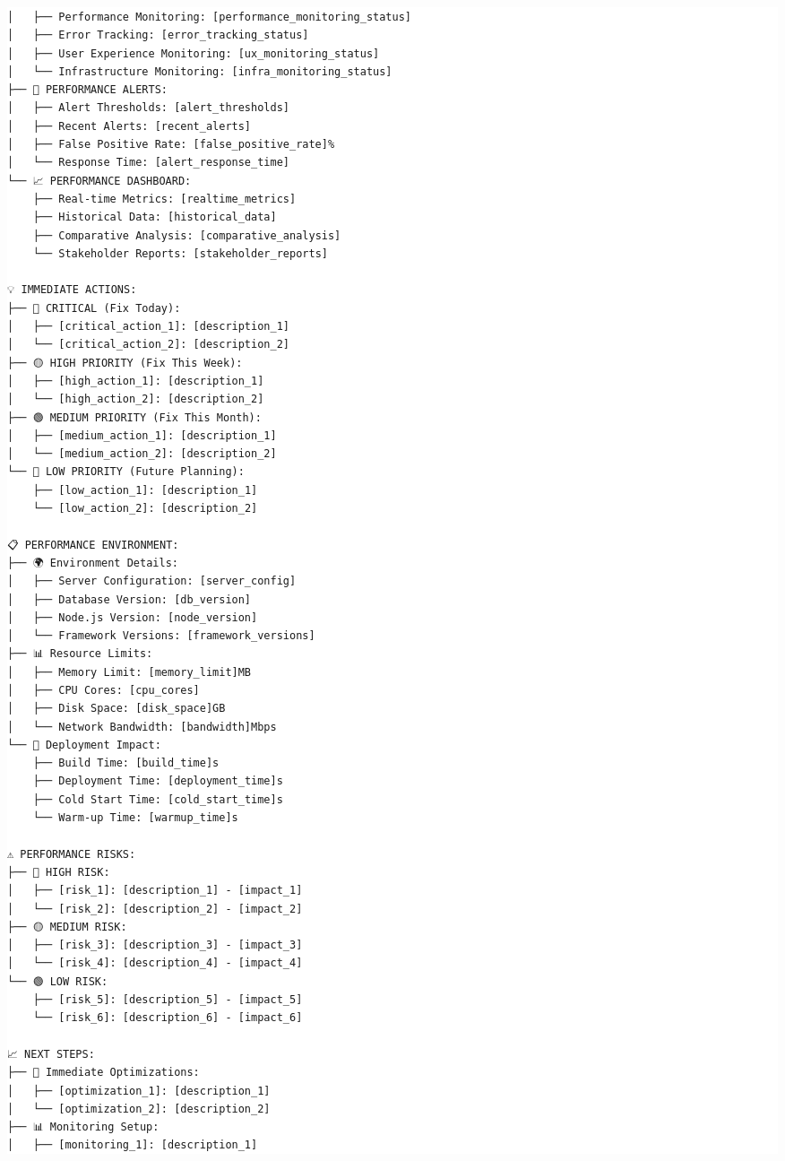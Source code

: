 ```
│   ├── Performance Monitoring: [performance_monitoring_status]
│   ├── Error Tracking: [error_tracking_status]
│   ├── User Experience Monitoring: [ux_monitoring_status]
│   └── Infrastructure Monitoring: [infra_monitoring_status]
├── 🚨 PERFORMANCE ALERTS:
│   ├── Alert Thresholds: [alert_thresholds]
│   ├── Recent Alerts: [recent_alerts]
│   ├── False Positive Rate: [false_positive_rate]%
│   └── Response Time: [alert_response_time]
└── 📈 PERFORMANCE DASHBOARD:
    ├── Real-time Metrics: [realtime_metrics]
    ├── Historical Data: [historical_data]
    ├── Comparative Analysis: [comparative_analysis]
    └── Stakeholder Reports: [stakeholder_reports]

💡 IMMEDIATE ACTIONS:
├── 🔴 CRITICAL (Fix Today):
│   ├── [critical_action_1]: [description_1]
│   └── [critical_action_2]: [description_2]
├── 🟡 HIGH PRIORITY (Fix This Week):
│   ├── [high_action_1]: [description_1]
│   └── [high_action_2]: [description_2]
├── 🟢 MEDIUM PRIORITY (Fix This Month):
│   ├── [medium_action_1]: [description_1]
│   └── [medium_action_2]: [description_2]
└── 🔵 LOW PRIORITY (Future Planning):
    ├── [low_action_1]: [description_1]
    └── [low_action_2]: [description_2]

📋 PERFORMANCE ENVIRONMENT:
├── 🌍 Environment Details:
│   ├── Server Configuration: [server_config]
│   ├── Database Version: [db_version]
│   ├── Node.js Version: [node_version]
│   └── Framework Versions: [framework_versions]
├── 📊 Resource Limits:
│   ├── Memory Limit: [memory_limit]MB
│   ├── CPU Cores: [cpu_cores]
│   ├── Disk Space: [disk_space]GB
│   └── Network Bandwidth: [bandwidth]Mbps
└── 🔄 Deployment Impact:
    ├── Build Time: [build_time]s
    ├── Deployment Time: [deployment_time]s
    ├── Cold Start Time: [cold_start_time]s
    └── Warm-up Time: [warmup_time]s

⚠️ PERFORMANCE RISKS:
├── 🔴 HIGH RISK:
│   ├── [risk_1]: [description_1] - [impact_1]
│   └── [risk_2]: [description_2] - [impact_2]
├── 🟡 MEDIUM RISK:
│   ├── [risk_3]: [description_3] - [impact_3]
│   └── [risk_4]: [description_4] - [impact_4]
└── 🟢 LOW RISK:
    ├── [risk_5]: [description_5] - [impact_5]
    └── [risk_6]: [description_6] - [impact_6]

📈 NEXT STEPS:
├── 🔧 Immediate Optimizations:
│   ├── [optimization_1]: [description_1]
│   └── [optimization_2]: [description_2]
├── 📊 Monitoring Setup:
│   ├── [monitoring_1]: [description_1]
```